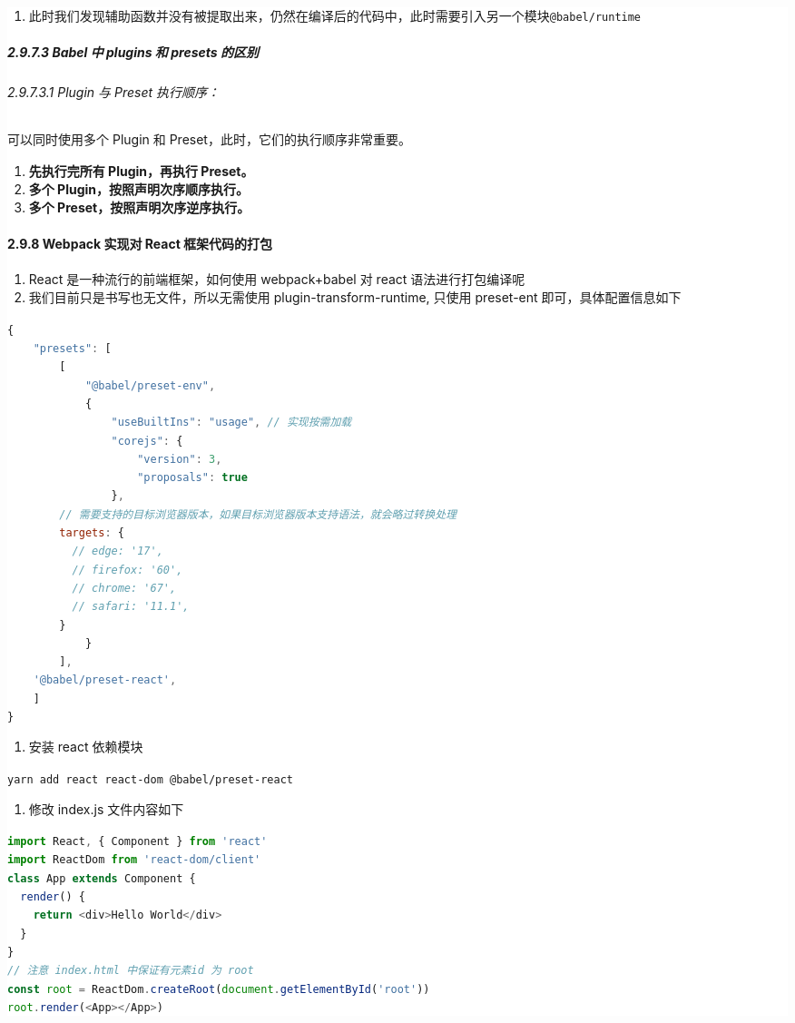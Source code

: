 1. 此时我们发现辅助函数并没有被提取出来，仍然在编译后的代码中，此时需要引入另一个模块`@babel/runtime`

##### 2.9.7.3 Babel 中 plugins 和 presets 的区别

###### 2.9.7.3.1 Plugin 与 Preset 执行顺序：

可以同时使用多个 Plugin 和 Preset，此时，它们的执行顺序非常重要。

1. **先执行完所有 Plugin，再执行 Preset。**
2. **多个 Plugin，按照声明次序顺序执行。**
3. **多个 Preset，按照声明次序逆序执行。**

#### 2.9.8 Webpack 实现对 React 框架代码的打包

1. React 是一种流行的前端框架，如何使用 webpack+babel 对 react 语法进行打包编译呢
2. 我们目前只是书写也无文件，所以无需使用 plugin-transform-runtime, 只使用 preset-ent 即可，具体配置信息如下

```javascript
{
    "presets": [
        [
            "@babel/preset-env",
            {
                "useBuiltIns": "usage", // 实现按需加载
                "corejs": {
                    "version": 3,
                    "proposals": true
                },
        // 需要支持的目标浏览器版本，如果目标浏览器版本支持语法，就会略过转换处理
        targets: {
          // edge: '17',
          // firefox: '60',
          // chrome: '67',
          // safari: '11.1',
        }
            }
        ],
    '@babel/preset-react',
    ]
}
```

1. 安装 react 依赖模块

```shell
yarn add react react-dom @babel/preset-react
```

1. 修改 index.js 文件内容如下

```javascript
import React, { Component } from 'react'
import ReactDom from 'react-dom/client'
class App extends Component {
  render() {
    return <div>Hello World</div>
  }
}
// 注意 index.html 中保证有元素id 为 root
const root = ReactDom.createRoot(document.getElementById('root'))
root.render(<App></App>)
```
